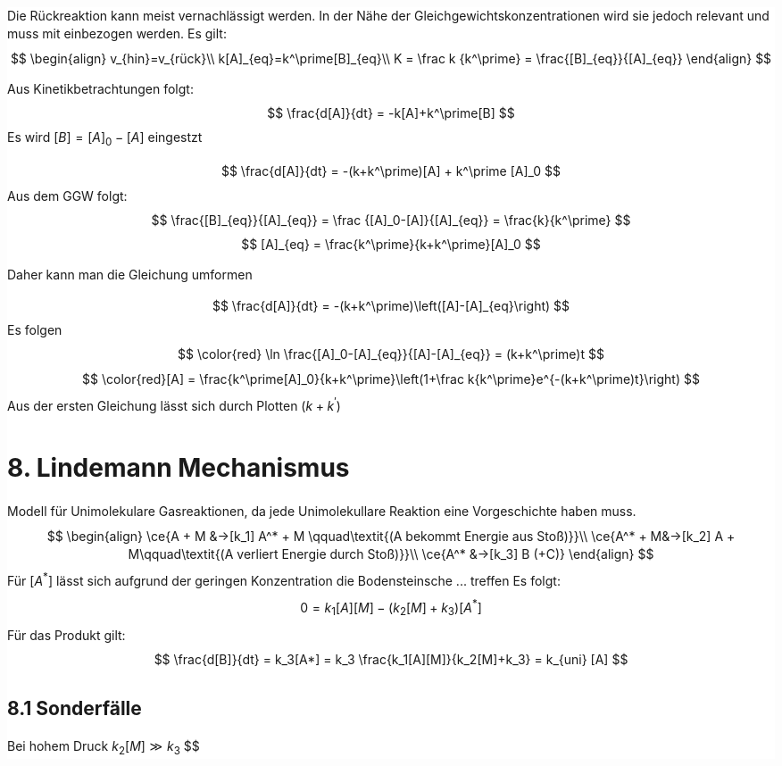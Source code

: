 Die Rückreaktion kann meist vernachlässigt werden. In der Nähe der Gleichgewichtskonzentrationen wird sie jedoch relevant und muss mit einbezogen werden.
Es gilt:
$$
\begin{align}
v_{hin}=v_{rück}\\
k[A]_{eq}=k^\prime[B]_{eq}\\
K = \frac k {k^\prime} = \frac{[B]_{eq}}{[A]_{eq}}
\end{align}
$$

Aus Kinetikbetrachtungen folgt:
$$
\frac{d[A]}{dt}  = -k[A]+k^\prime[B]
$$
Es wird $[B]=[A]_0-[A]$ eingestzt

$$
\frac{d[A]}{dt}  = -(k+k^\prime)[A] + k^\prime [A]_0
$$
Aus dem GGW folgt:
$$
\frac{[B]_{eq}}{[A]_{eq}} = \frac {[A]_0-[A]}{[A]_{eq}} = \frac{k}{k^\prime}
$$
$$
[A]_{eq} = \frac{k^\prime}{k+k^\prime}[A]_0
$$

Daher kann man die Gleichung umformen

$$
\frac{d[A]}{dt} = -(k+k^\prime)\left([A]-[A]_{eq}\right)
$$
Es folgen
$$
\color{red} \ln \frac{[A]_0-[A]_{eq}}{[A]-[A]_{eq}} = (k+k^\prime)t
$$
$$
\color{red}[A] = \frac{k^\prime[A]_0}{k+k^\prime}\left(1+\frac k{k^\prime}e^{-(k+k^\prime)t}\right)
$$
Aus der ersten Gleichung lässt sich durch Plotten $(k+k^\prime)$
# 8. Lindemann Mechanismus
Modell für Unimolekulare Gasreaktionen, da jede Unimolekullare Reaktion eine Vorgeschichte haben muss.
$$
\begin{align}
\ce{A + M &->[k_1] A^* + M \qquad\textit{(A bekommt Energie aus Stoß)}}\\
\ce{A^* + M&->[k_2] A + M\qquad\textit{(A verliert Energie durch Stoß)}}\\
\ce{A^* &->[k_3] B (+C)}
\end{align}
$$
Für $[A^*]$ lässt sich aufgrund der geringen Konzentration die Bodensteinsche ... treffen
Es folgt:
$$
0 = k_1[A][M]-(k_2[M] + k_3)[A^*]
$$
Für das Produkt gilt:
$$
\frac{d[B]}{dt} = k_3[A*] = k_3 \frac{k_1[A][M]}{k_2[M]+k_3} = k_{uni} [A]
$$
## 8.1 Sonderfälle
Bei hohem Druck $k_2[M] \gg k_3$
$$